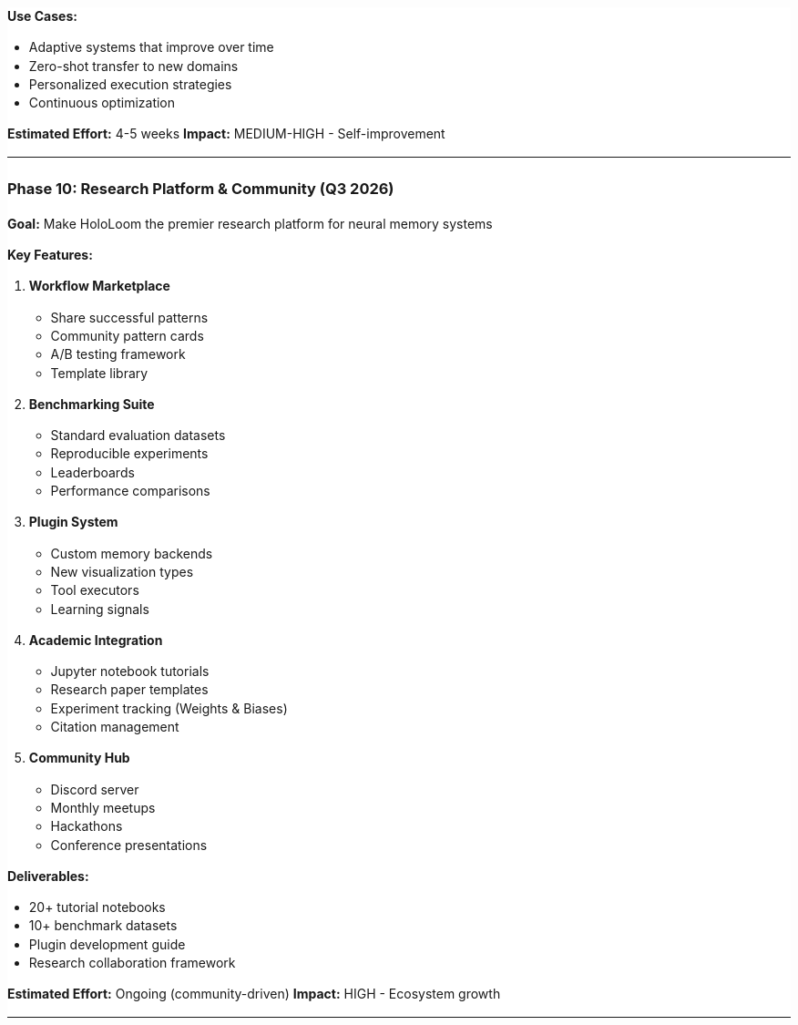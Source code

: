 **Use Cases:**
- Adaptive systems that improve over time
- Zero-shot transfer to new domains
- Personalized execution strategies
- Continuous optimization

**Estimated Effort:** 4-5 weeks
**Impact:** MEDIUM-HIGH - Self-improvement

---

### Phase 10: Research Platform & Community (Q3 2026)

**Goal:** Make HoloLoom the premier research platform for neural memory systems

**Key Features:**

1. **Workflow Marketplace**
   - Share successful patterns
   - Community pattern cards
   - A/B testing framework
   - Template library

2. **Benchmarking Suite**
   - Standard evaluation datasets
   - Reproducible experiments
   - Leaderboards
   - Performance comparisons

3. **Plugin System**
   - Custom memory backends
   - New visualization types
   - Tool executors
   - Learning signals

4. **Academic Integration**
   - Jupyter notebook tutorials
   - Research paper templates
   - Experiment tracking (Weights & Biases)
   - Citation management

5. **Community Hub**
   - Discord server
   - Monthly meetups
   - Hackathons
   - Conference presentations

**Deliverables:**
- 20+ tutorial notebooks
- 10+ benchmark datasets
- Plugin development guide
- Research collaboration framework

**Estimated Effort:** Ongoing (community-driven)
**Impact:** HIGH - Ecosystem growth

---